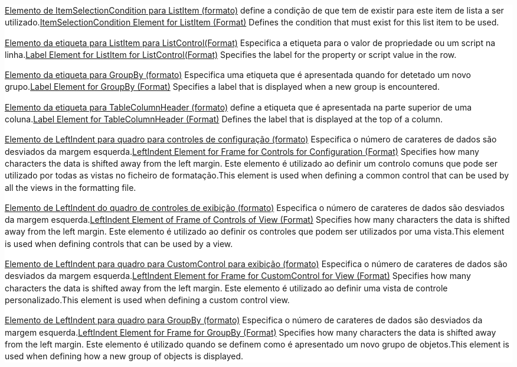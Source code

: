<span data-ttu-id="d04c8-224">[Elemento de ItemSelectionCondition para ListItem (formato)](./itemselectioncondition-element-for-listitem-for-listcontrol-format.md) define a condição de que tem de existir para este item de lista a ser utilizado.</span><span class="sxs-lookup"><span data-stu-id="d04c8-224">[ItemSelectionCondition Element for ListItem (Format)](./itemselectioncondition-element-for-listitem-for-listcontrol-format.md) Defines the condition that must exist for this list item to be used.</span></span>

<span data-ttu-id="d04c8-225">[Elemento da etiqueta para ListItem para ListControl(Format)](./label-element-for-listitem-for-listcontrol-format.md) Especifica a etiqueta para o valor de propriedade ou um script na linha.</span><span class="sxs-lookup"><span data-stu-id="d04c8-225">[Label Element for ListItem for ListControl(Format)](./label-element-for-listitem-for-listcontrol-format.md) Specifies the label for the property or script value in the row.</span></span>

<span data-ttu-id="d04c8-226">[Elemento da etiqueta para GroupBy (formato)](./label-element-for-groupby-format.md) Especifica uma etiqueta que é apresentada quando for detetado um novo grupo.</span><span class="sxs-lookup"><span data-stu-id="d04c8-226">[Label Element for GroupBy (Format)](./label-element-for-groupby-format.md) Specifies a label that is displayed when a new group is encountered.</span></span>

<span data-ttu-id="d04c8-227">[Elemento da etiqueta para TableColumnHeader (formato)](./label-element-for-tablecolumnheader-for-tablecontrol-format.md) define a etiqueta que é apresentada na parte superior de uma coluna.</span><span class="sxs-lookup"><span data-stu-id="d04c8-227">[Label Element for TableColumnHeader (Format)](./label-element-for-tablecolumnheader-for-tablecontrol-format.md) Defines the label that is displayed at the top of a column.</span></span>

<span data-ttu-id="d04c8-228">[Elemento de LeftIndent para quadro para controles de configuração (formato)](./leftindent-element-for-frame-for-controls-for-configuration-format.md) Especifica o número de carateres de dados são desviados da margem esquerda.</span><span class="sxs-lookup"><span data-stu-id="d04c8-228">[LeftIndent Element for Frame for Controls for Configuration (Format)](./leftindent-element-for-frame-for-controls-for-configuration-format.md) Specifies how many characters the data is shifted away from the left margin.</span></span> <span data-ttu-id="d04c8-229">Este elemento é utilizado ao definir um controlo comuns que pode ser utilizado por todas as vistas no ficheiro de formatação.</span><span class="sxs-lookup"><span data-stu-id="d04c8-229">This element is used when defining a common control that can be used by all the views in the formatting file.</span></span>

<span data-ttu-id="d04c8-230">[Elemento de LeftIndent do quadro de controles de exibição (formato)](./leftindent-element-for-frame-for-controls-for-view-format.md) Especifica o número de carateres de dados são desviados da margem esquerda.</span><span class="sxs-lookup"><span data-stu-id="d04c8-230">[LeftIndent Element of Frame of Controls of View (Format)](./leftindent-element-for-frame-for-controls-for-view-format.md) Specifies how many characters the data is shifted away from the left margin.</span></span> <span data-ttu-id="d04c8-231">Este elemento é utilizado ao definir os controles que podem ser utilizados por uma vista.</span><span class="sxs-lookup"><span data-stu-id="d04c8-231">This element is used when defining controls that can be used by a view.</span></span>

<span data-ttu-id="d04c8-232">[Elemento de LeftIndent para quadro para CustomControl para exibição (formato)](./leftindent-element-for-frame-for-customcontrol-for-view-format.md) Especifica o número de carateres de dados são desviados da margem esquerda.</span><span class="sxs-lookup"><span data-stu-id="d04c8-232">[LeftIndent Element for Frame for CustomControl for View (Format)](./leftindent-element-for-frame-for-customcontrol-for-view-format.md) Specifies how many characters the data is shifted away from the left margin.</span></span> <span data-ttu-id="d04c8-233">Este elemento é utilizado ao definir uma vista de controle personalizado.</span><span class="sxs-lookup"><span data-stu-id="d04c8-233">This element is used when defining a custom control view.</span></span>

<span data-ttu-id="d04c8-234">[Elemento de LeftIndent para quadro para GroupBy (formato)](./leftindent-element-for-frame-for-groupby-format.md) Especifica o número de carateres de dados são desviados da margem esquerda.</span><span class="sxs-lookup"><span data-stu-id="d04c8-234">[LeftIndent Element for Frame for GroupBy (Format)](./leftindent-element-for-frame-for-groupby-format.md) Specifies how many characters the data is shifted away from the left margin.</span></span> <span data-ttu-id="d04c8-235">Este elemento é utilizado quando se definem como é apresentado um novo grupo de objetos.</span><span class="sxs-lookup"><span data-stu-id="d04c8-235">This element is used when defining how a new group of objects is displayed.</span></span>
